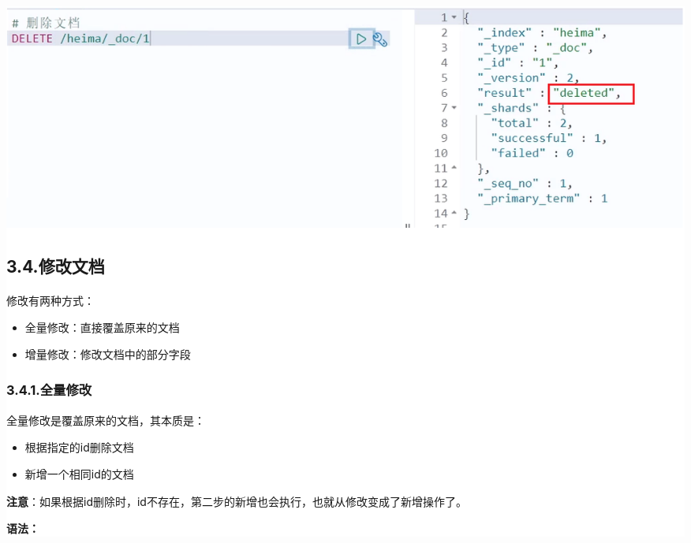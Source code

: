 

![image-20210720213634918](assets/image-20210720213634918.png)







## 3.4.修改文档



修改有两种方式：



- 全量修改：直接覆盖原来的文档

- 增量修改：修改文档中的部分字段







### 3.4.1.全量修改



全量修改是覆盖原来的文档，其本质是：



- 根据指定的id删除文档

- 新增一个相同id的文档



**注意**：如果根据id删除时，id不存在，第二步的新增也会执行，也就从修改变成了新增操作了。







**语法：**


